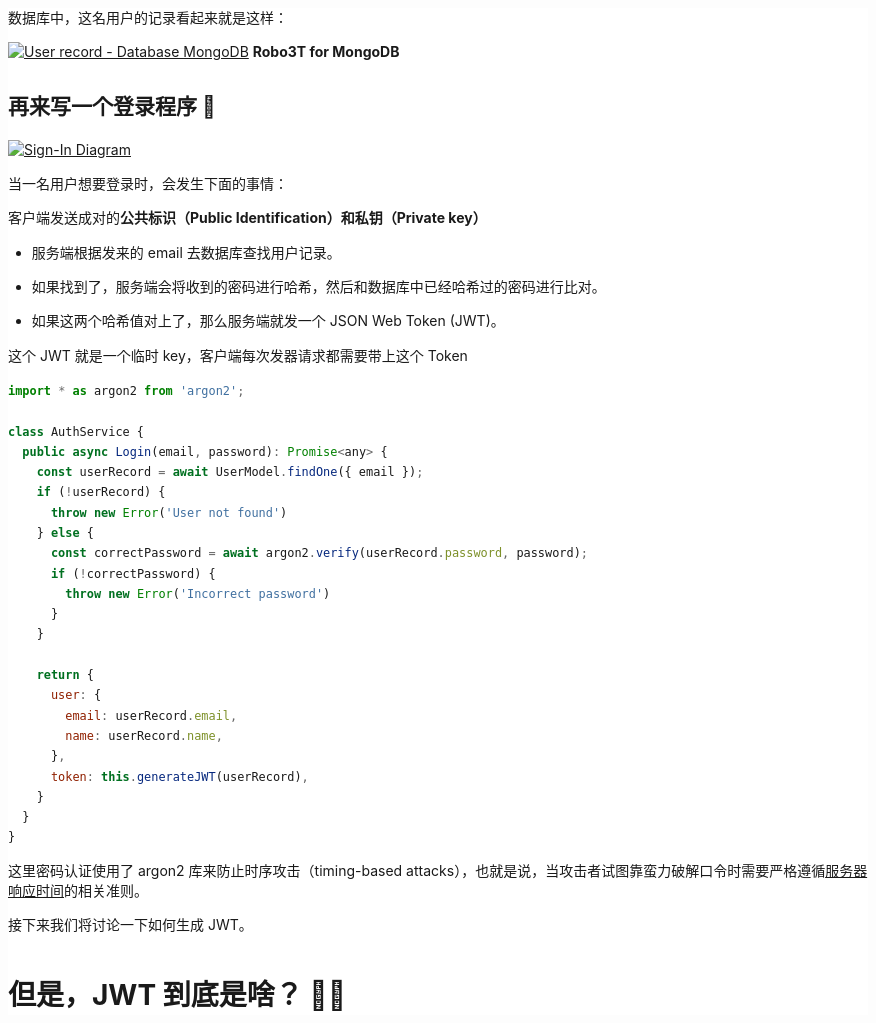 数据库中，这名用户的记录看起来就是这样：

 [![User record - Database MongoDB](https://softwareontheroad.com/static/023165f3aa33ad9cb61f3f2cca383596/17e02/1-store_secure_password.jpg)](https://softwareontheroad.com/static/023165f3aa33ad9cb61f3f2cca383596/17e02/1-store_secure_password.jpg) **Robo3T for MongoDB**

## 再来写一个登录程序 🥈

 [![Sign-In Diagram](https://softwareontheroad.com/static/f44c38e035dab0cfb5c415d05a22d191/22543/6-sign_in_diagram.jpg)](https://softwareontheroad.com/static/f44c38e035dab0cfb5c415d05a22d191/22543/6-sign_in_diagram.jpg) 

当一名用户想要登录时，会发生下面的事情：

客户端发送成对的**公共标识（Public Identification）**和**私钥（Private key）**
  
* 服务端根据发来的 email 去数据库查找用户记录。
  
* 如果找到了，服务端会将收到的密码进行哈希，然后和数据库中已经哈希过的密码进行比对。
  
* 如果这两个哈希值对上了，那么服务端就发一个 JSON Web Token (JWT)。
  

这个 JWT 就是一个临时 key，客户端每次发器请求都需要带上这个 Token

```javascript
import * as argon2 from 'argon2';

class AuthService {
  public async Login(email, password): Promise<any> {
    const userRecord = await UserModel.findOne({ email });
    if (!userRecord) {
      throw new Error('User not found')
    } else {
      const correctPassword = await argon2.verify(userRecord.password, password);
      if (!correctPassword) {
        throw new Error('Incorrect password')
      }
    }

    return {
      user: {
        email: userRecord.email,
        name: userRecord.name,
      },
      token: this.generateJWT(userRecord),
    }
  }
}
```

这里密码认证使用了 argon2 库来防止时序攻击（timing-based attacks），也就是说，当攻击者试图靠蛮力破解口令时需要严格遵循[服务器响应时间](https://en.wikipedia.org/wiki/Timing_attack)的相关准则。

接下来我们将讨论一下如何生成 JWT。

# 但是，JWT 到底是啥？ 👩‍🏫
